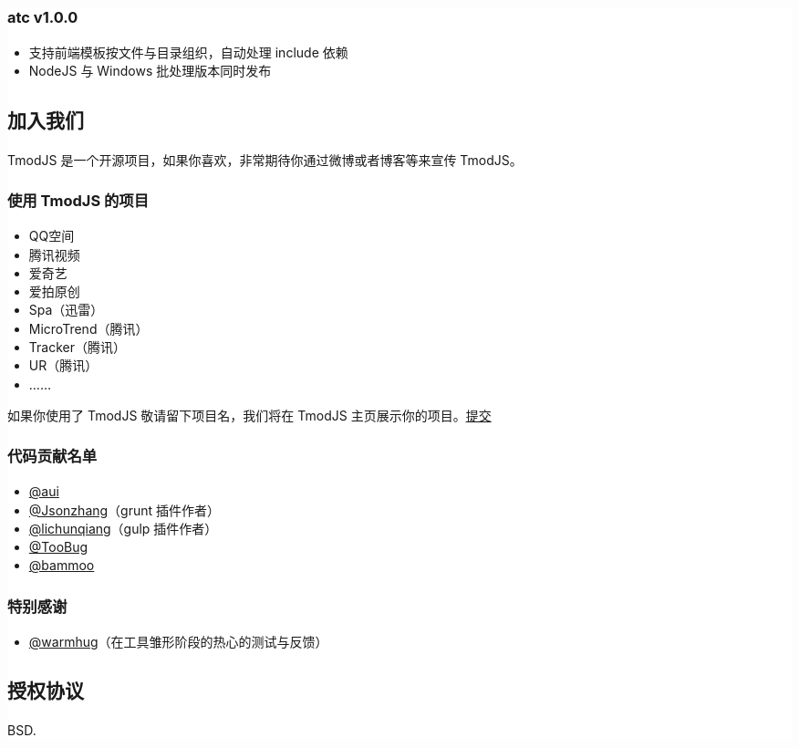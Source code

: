 ### atc v1.0.0

*   支持前端模板按文件与目录组织，自动处理 include 依赖
*   NodeJS 与 Windows 批处理版本同时发布

##  加入我们

TmodJS 是一个开源项目，如果你喜欢，非常期待你通过微博或者博客等来宣传 TmodJS。

### 使用 TmodJS 的项目

*   QQ空间
*   腾讯视频
*   爱奇艺
*   爱拍原创
*   Spa（迅雷）
*   MicroTrend（腾讯）
*   Tracker（腾讯）
*   UR（腾讯）
*   ……

如果你使用了 TmodJS 敬请留下项目名，我们将在 TmodJS 主页展示你的项目。[提交](https://github.com/aui/tmodjs/issues/1)

### 代码贡献名单

*   [@aui](https://github.com/aui)
*   [@Jsonzhang](https://github.com/Jsonzhang)（grunt 插件作者）
*   [@lichunqiang](https://github.com/lichunqiang)（gulp 插件作者）
*   [@TooBug](https://github.com/TooBug)
*   [@bammoo](https://github.com/bammoo)

### 特别感谢

*   [@warmhug](https://github.com/warmhug)（在工具雏形阶段的热心的测试与反馈）

##  授权协议

BSD.
